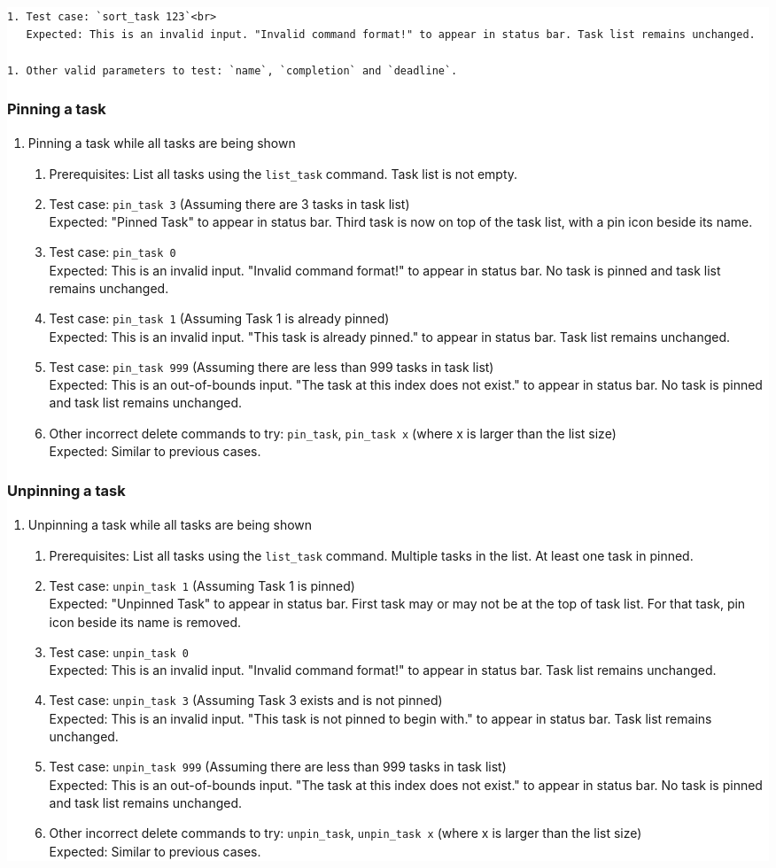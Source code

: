     1. Test case: `sort_task 123`<br>
       Expected: This is an invalid input. "Invalid command format!" to appear in status bar. Task list remains unchanged.

    1. Other valid parameters to test: `name`, `completion` and `deadline`.

### Pinning a task

1. Pinning a task while all tasks are being shown

    1. Prerequisites: List all tasks using the `list_task` command. Task list is not empty.

    1. Test case: `pin_task 3` (Assuming there are 3 tasks in task list)<br>
       Expected: "Pinned Task" to appear in status bar. Third task is now on top of the task list, with a pin icon beside its name.

   1. Test case: `pin_task 0`<br>
      Expected: This is an invalid input. "Invalid command format!" to appear in status bar. No task is pinned and task list remains unchanged.
   
   1. Test case: `pin_task 1` (Assuming Task 1 is already pinned)<br>
      Expected: This is an invalid input. "This task is already pinned." to appear in status bar. Task list remains unchanged.

   1. Test case: `pin_task 999` (Assuming there are less than 999 tasks in task list)<br>
      Expected: This is an out-of-bounds input. "The task at this index does not exist." to appear in status bar. No task is pinned and task list remains unchanged.

    1. Other incorrect delete commands to try: `pin_task`, `pin_task x` (where x is larger than the list size)<br>
       Expected: Similar to previous cases.


### Unpinning a task

1. Unpinning a task while all tasks are being shown

    1. Prerequisites: List all tasks using the `list_task` command. Multiple tasks in the list. At least one task in pinned.

    1. Test case: `unpin_task 1` (Assuming Task 1 is pinned) <br>
       Expected: "Unpinned Task" to appear in status bar. First task may or may not be at the top of task list. For that task, pin icon beside its name is removed.

   1. Test case: `unpin_task 0`<br>
      Expected: This is an invalid input. "Invalid command format!" to appear in status bar. Task list remains unchanged.

   1. Test case: `unpin_task 3` (Assuming Task 3 exists and is not pinned)<br>
      Expected: This is an invalid input. "This task is not pinned to begin with." to appear in status bar. Task list remains unchanged.

   1. Test case: `unpin_task 999` (Assuming there are less than 999 tasks in task list)<br>
      Expected: This is an out-of-bounds input. "The task at this index does not exist." to appear in status bar. No task is pinned and task list remains unchanged.

   1. Other incorrect delete commands to try: `unpin_task`, `unpin_task x` (where x is larger than the list size)<br>
      Expected: Similar to previous cases.
      